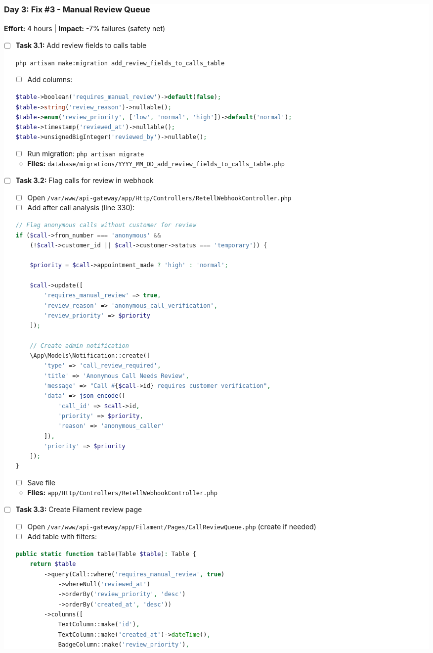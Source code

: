 
### Day 3: Fix #3 - Manual Review Queue
**Effort:** 4 hours | **Impact:** -7% failures (safety net)

- [ ] **Task 3.1:** Add review fields to calls table
  ```bash
  php artisan make:migration add_review_fields_to_calls_table
  ```
  - [ ] Add columns:
  ```php
  $table->boolean('requires_manual_review')->default(false);
  $table->string('review_reason')->nullable();
  $table->enum('review_priority', ['low', 'normal', 'high'])->default('normal');
  $table->timestamp('reviewed_at')->nullable();
  $table->unsignedBigInteger('reviewed_by')->nullable();
  ```
  - [ ] Run migration: `php artisan migrate`
  - **Files:** `database/migrations/YYYY_MM_DD_add_review_fields_to_calls_table.php`

- [ ] **Task 3.2:** Flag calls for review in webhook
  - [ ] Open `/var/www/api-gateway/app/Http/Controllers/RetellWebhookController.php`
  - [ ] Add after call analysis (line 330):
  ```php
  // Flag anonymous calls without customer for review
  if ($call->from_number === 'anonymous' &&
      (!$call->customer_id || $call->customer->status === 'temporary')) {

      $priority = $call->appointment_made ? 'high' : 'normal';

      $call->update([
          'requires_manual_review' => true,
          'review_reason' => 'anonymous_call_verification',
          'review_priority' => $priority
      ]);

      // Create admin notification
      \App\Models\Notification::create([
          'type' => 'call_review_required',
          'title' => 'Anonymous Call Needs Review',
          'message' => "Call #{$call->id} requires customer verification",
          'data' => json_encode([
              'call_id' => $call->id,
              'priority' => $priority,
              'reason' => 'anonymous_caller'
          ]),
          'priority' => $priority
      ]);
  }
  ```
  - [ ] Save file
  - **Files:** `app/Http/Controllers/RetellWebhookController.php`

- [ ] **Task 3.3:** Create Filament review page
  - [ ] Open `/var/www/api-gateway/app/Filament/Pages/CallReviewQueue.php` (create if needed)
  - [ ] Add table with filters:
  ```php
  public static function table(Table $table): Table {
      return $table
          ->query(Call::where('requires_manual_review', true)
              ->whereNull('reviewed_at')
              ->orderBy('review_priority', 'desc')
              ->orderBy('created_at', 'desc'))
          ->columns([
              TextColumn::make('id'),
              TextColumn::make('created_at')->dateTime(),
              BadgeColumn::make('review_priority'),
  ```
